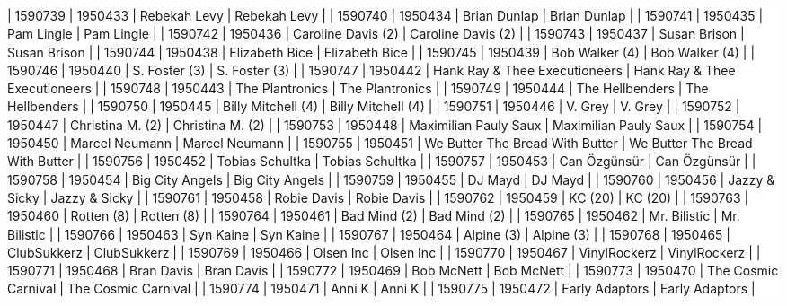 | 1590739 | 1950433 | Rebekah Levy | Rebekah Levy |
| 1590740 | 1950434 | Brian Dunlap | Brian Dunlap |
| 1590741 | 1950435 | Pam Lingle | Pam Lingle |
| 1590742 | 1950436 | Caroline Davis (2) | Caroline Davis (2) |
| 1590743 | 1950437 | Susan Brison | Susan Brison |
| 1590744 | 1950438 | Elizabeth Bice | Elizabeth Bice |
| 1590745 | 1950439 | Bob Walker (4) | Bob Walker (4) |
| 1590746 | 1950440 | S. Foster (3) | S. Foster (3) |
| 1590747 | 1950442 | Hank Ray & Thee Executioneers | Hank Ray & Thee Executioneers |
| 1590748 | 1950443 | The Plantronics | The Plantronics |
| 1590749 | 1950444 | The Hellbenders | The Hellbenders |
| 1590750 | 1950445 | Billy Mitchell (4) | Billy Mitchell (4) |
| 1590751 | 1950446 | V. Grey | V. Grey |
| 1590752 | 1950447 | Christina M. (2) | Christina M. (2) |
| 1590753 | 1950448 | Maximilian Pauly Saux | Maximilian Pauly Saux |
| 1590754 | 1950450 | Marcel Neumann | Marcel Neumann |
| 1590755 | 1950451 | We Butter The Bread With Butter | We Butter The Bread With Butter |
| 1590756 | 1950452 | Tobias Schultka | Tobias Schultka |
| 1590757 | 1950453 | Can Özgünsür | Can Özgünsür |
| 1590758 | 1950454 | Big City Angels | Big City Angels |
| 1590759 | 1950455 | DJ Mayd | DJ Mayd |
| 1590760 | 1950456 | Jazzy & Sicky | Jazzy & Sicky |
| 1590761 | 1950458 | Robie Davis | Robie Davis |
| 1590762 | 1950459 | KC (20) | KC (20) |
| 1590763 | 1950460 | Rotten (8) | Rotten (8) |
| 1590764 | 1950461 | Bad Mind (2) | Bad Mind (2) |
| 1590765 | 1950462 | Mr. Bilistic | Mr. Bilistic |
| 1590766 | 1950463 | Syn Kaine | Syn Kaine |
| 1590767 | 1950464 | Alpine (3) | Alpine (3) |
| 1590768 | 1950465 | ClubSukkerz | ClubSukkerz |
| 1590769 | 1950466 | Olsen Inc | Olsen Inc |
| 1590770 | 1950467 | VinylRockerz | VinylRockerz |
| 1590771 | 1950468 | Bran Davis | Bran Davis |
| 1590772 | 1950469 | Bob McNett | Bob McNett |
| 1590773 | 1950470 | The Cosmic Carnival | The Cosmic Carnival |
| 1590774 | 1950471 | Anni K | Anni K |
| 1590775 | 1950472 | Early Adaptors | Early Adaptors |